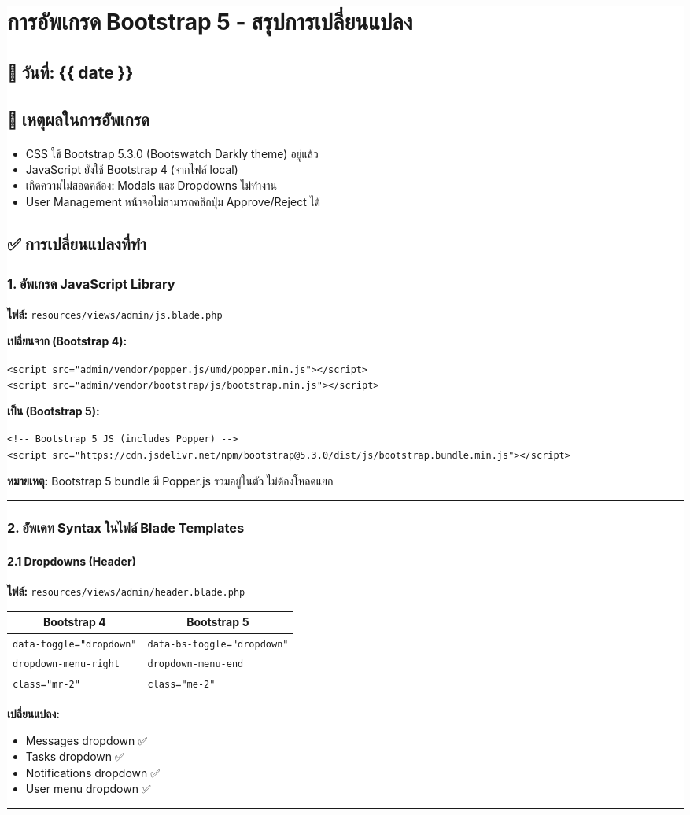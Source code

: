 # การอัพเกรด Bootstrap 5 - สรุปการเปลี่ยนแปลง

## 📅 วันที่: {{ date }}

## 🎯 เหตุผลในการอัพเกรด
- CSS ใช้ Bootstrap 5.3.0 (Bootswatch Darkly theme) อยู่แล้ว
- JavaScript ยังใช้ Bootstrap 4 (จากไฟล์ local)
- เกิดความไม่สอดคล้อง: Modals และ Dropdowns ไม่ทำงาน
- User Management หน้าจอไม่สามารถคลิกปุ่ม Approve/Reject ได้

## ✅ การเปลี่ยนแปลงที่ทำ

### 1. อัพเกรด JavaScript Library
**ไฟล์:** `resources/views/admin/js.blade.php`

**เปลี่ยนจาก (Bootstrap 4):**
```blade
<script src="admin/vendor/popper.js/umd/popper.min.js"></script>
<script src="admin/vendor/bootstrap/js/bootstrap.min.js"></script>
```

**เป็น (Bootstrap 5):**
```blade
<!-- Bootstrap 5 JS (includes Popper) -->
<script src="https://cdn.jsdelivr.net/npm/bootstrap@5.3.0/dist/js/bootstrap.bundle.min.js"></script>
```

**หมายเหตุ:** Bootstrap 5 bundle มี Popper.js รวมอยู่ในตัว ไม่ต้องโหลดแยก

---

### 2. อัพเดท Syntax ในไฟล์ Blade Templates

#### 2.1 Dropdowns (Header)
**ไฟล์:** `resources/views/admin/header.blade.php`

| Bootstrap 4 | Bootstrap 5 |
|-------------|-------------|
| `data-toggle="dropdown"` | `data-bs-toggle="dropdown"` |
| `dropdown-menu-right` | `dropdown-menu-end` |
| `class="mr-2"` | `class="me-2"` |

**เปลี่ยนแปลง:**
- Messages dropdown ✅
- Tasks dropdown ✅
- Notifications dropdown ✅
- User menu dropdown ✅

---